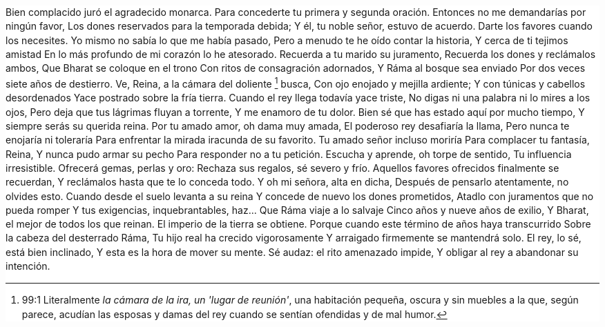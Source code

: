 Bien complacido juró el agradecido monarca.
Para concederte tu primera y segunda oración.
Entonces no me demandarías por ningún favor,
Los dones reservados para la temporada debida;
Y él, tu noble señor, estuvo de acuerdo.
Darte los favores cuando los necesites.
Yo mismo no sabía lo que me había pasado,
Pero a menudo te he oído contar la historia,
Y cerca de ti tejimos amistad
En lo más profundo de mi corazón lo he atesorado.
Recuerda a tu marido su juramento,
Recuerda los dones y reclámalos ambos,
Que Bharat se coloque en el trono
Con ritos de consagración adornados,
Y Ráma al bosque sea enviado
Por dos veces siete años de destierro.
Ve, Reina, a la cámara del doliente [^270] busca,
Con ojo enojado y mejilla ardiente;
Y con túnicas y cabellos desordenados
Yace postrado sobre la fría tierra.
Cuando el rey llega todavía yace triste,
No digas ni una palabra ni lo mires a los ojos,
Pero deja que tus lágrimas fluyan a torrente,
Y me enamoro de tu dolor.
Bien sé que has estado aquí por mucho tiempo,
Y siempre serás su querida reina.
Por tu amado amor, oh dama muy amada,
El poderoso rey desafiaría la llama,
Pero nunca te enojaría ni toleraría
Para enfrentar la mirada iracunda de su favorito.
Tu amado señor incluso moriría
Para complacer tu fantasía, Reina,
Y nunca pudo armar su pecho
Para responder no a tu petición.
Escucha y aprende, oh torpe de sentido,
Tu influencia irresistible.
Ofrecerá gemas, perlas y oro:
Rechaza sus regalos, sé severo y frío.
Aquellos favores ofrecidos finalmente se recuerdan,
Y reclámalos hasta que te lo conceda todo.
Y oh mi señora, alta en dicha,
Después de pensarlo atentamente, no olvides esto.
Cuando desde el suelo levanta a su reina
Y concede de nuevo los dones prometidos,
Atadlo con juramentos que no pueda romper
Y tus exigencias, inquebrantables, haz...
Que Ráma viaje a lo salvaje
Cinco años y nueve años de exilio,
Y Bharat, el mejor de todos los que reinan.
El imperio de la tierra se obtiene.
Porque cuando este término de años haya transcurrido
Sobre la cabeza del desterrado Ráma,
Tu hijo real ha crecido vigorosamente
Y arraigado firmemente se mantendrá solo.
El rey, lo sé, está bien inclinado,
Y esta es la hora de mover su mente.
Sé audaz: el rito amenazado impide,
Y obligar al rey a abandonar su intención.


[^258]: 89:1 S'atrughna significa asesino de enemigos, y la palabra se repite como un epíteto intensivo.
[^259]: 89:2 Aludiendo a las imágenes de Vishnu, que tienen cuatro brazos, siendo los cuatro príncipes porciones de la sustancia de ese Dios.
[^260]: 90:1 Jefe de las insignias de dignidad imperial.
[^261]: 91:1 Batidores, generalmente hechos con las colas largas del Yak.
[^262]: 92:1 Chitraratha, Rey de los Gandharvas.
[^263]: 92:2 El Chandrakánta o Piedra Lunar, una especie de cristal que se supone está compuesto de rayos de luna congelados.
[^264]: 92:1b Una muestra habitual de respeto hacia un superior.
[^265]: 93:1 Ráhu, el nodo ascendente, es en la mitología un demonio con cola de dragón cuya cabeza fue separada de su cuerpo por Vishnu, pero al ser inmortal, la cabeza y la cola conservaron su existencia separada y al ser transferidas a la esfera estelar se convirtieron en los autores de los eclipses; el primero especialmente al intentar tragarse el sol y la luna.
[^266]: 93:2 En eclipse.
[^267]: 93:3 El séptimo de los asterismos lunares.
[^268]: 94:1 Kaus'alyá aud Sumitrá.
[^269]: 95:1 Un rey de la raza lunar y padre de Yayáti.
[^270]: 99:1 Literalmente _la cámara de la ira, un 'lugar de reunión'_, una habitación pequeña, oscura y sin muebles a la que, según parece, acudían las esposas y damas del rey cuando se sentían ofendidas y de mal humor.
[^271]: 100:1 En estas cuatro líneas no traduzco fielmente, y no me atrevo a seguir a Kaikeyi más allá en su elogio de los encantos del jorobado.
[^272]: 101:1 Estos versos son evidentemente una interpolación. No contienen nada que no se haya relatado ya: solo se alteran las palabras. Como no era posible recitar el poema completo de una vez, los rapsodas, al comenzar una nueva recitación, recordaban naturalmente a sus oyentes los acontecimientos inmediatamente anteriores.